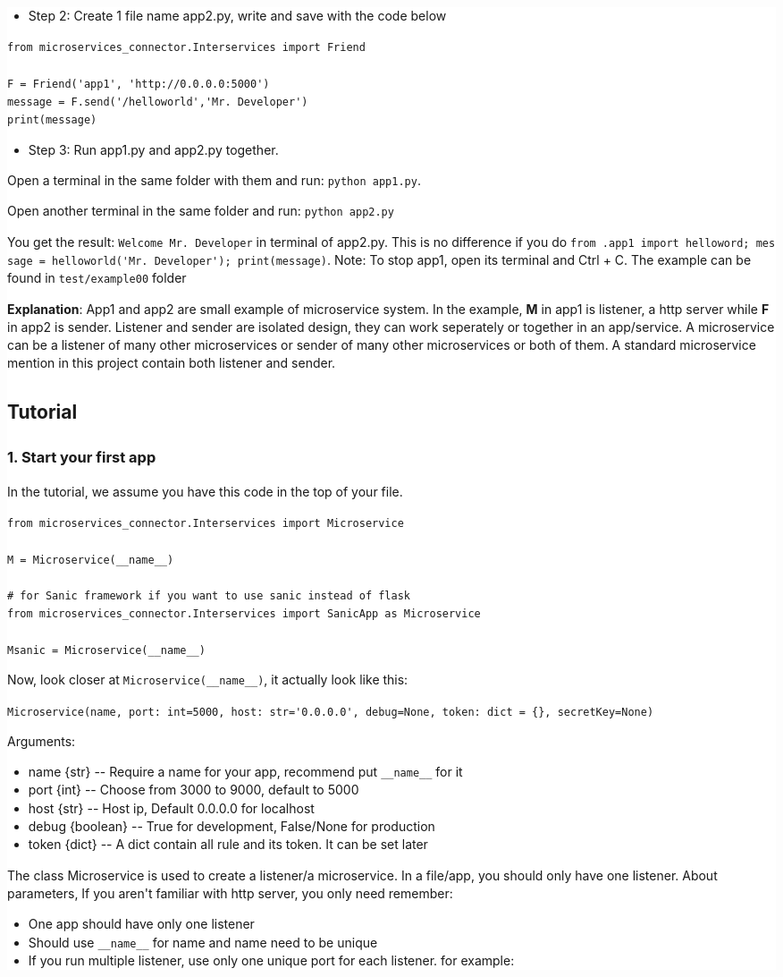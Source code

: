 * Step 2: Create 1 file name app2.py, write and save with the code below
```
from microservices_connector.Interservices import Friend

F = Friend('app1', 'http://0.0.0.0:5000')
message = F.send('/helloworld','Mr. Developer')
print(message)
```
* Step 3: Run app1.py and app2.py together.

Open a terminal in the same folder with them and run:
`python app1.py`.

Open another terminal in the same folder and run:
`python app2.py`

You get the result: `Welcome Mr. Developer` in terminal of app2.py. This is no difference if you do `from .app1 import helloword; message = helloworld('Mr. Developer'); print(message)`. Note: To stop app1, open its terminal and Ctrl + C. The example can be found in `test/example00` folder

**Explanation**: App1 and app2 are small example of microservice system. In the example, **M** in app1 is listener, a http server while __F__ in app2 is sender. Listener and sender are isolated design, they can work seperately or together in an app/service. A microservice can be a listener of many other microservices or sender of many other microservices or both of them. A standard microservice mention in this project contain both listener and sender.

## Tutorial

### 1. Start your first app

In the tutorial, we assume you have this code in the top of your file.

```
from microservices_connector.Interservices import Microservice

M = Microservice(__name__)

# for Sanic framework if you want to use sanic instead of flask
from microservices_connector.Interservices import SanicApp as Microservice

Msanic = Microservice(__name__)
``` 
Now, look closer at `Microservice(__name__)`, it actually look like this: 
    
    Microservice(name, port: int=5000, host: str='0.0.0.0', debug=None, token: dict = {}, secretKey=None)
    
Arguments:
* name {str} -- Require a name for your app, recommend put `__name__` for it
* port {int} -- Choose from 3000 to 9000, default to 5000
* host {str} -- Host ip, Default 0.0.0.0 for localhost
* debug {boolean} -- True for development, False/None for production
* token {dict} -- A dict contain all rule and its token. It can be set later

The class Microservice is used to create a listener/a microservice. In a file/app, you should only have one listener. About parameters, If you aren't familiar with http server, you only need remember:
* One app should have only one listener
* Should use `__name__` for name and name need to be unique
* If you run multiple listener, use only one unique port for each listener. for example:
